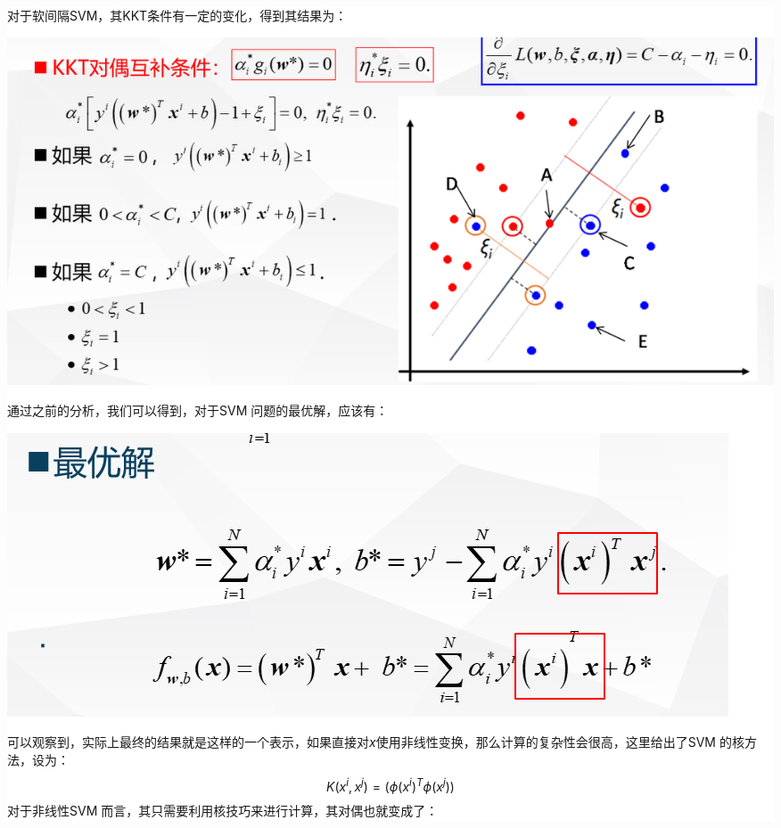 对于软间隔SVM，其KKT条件有一定的变化，得到其结果为：

![image-20211231144802220](image-20211231144802220.png)

通过之前的分析，我们可以得到，对于SVM 问题的最优解，应该有：

![image-20211231145055186](image-20211231145055186.png)

可以观察到，实际上最终的结果就是这样的一个表示，如果直接对$x$使用非线性变换，那么计算的复杂性会很高，这里给出了SVM 的核方法，设为：
$$
K(x^i, x^j) = (\phi(x^i)^T\phi(x^j))
$$
对于非线性SVM 而言，其只需要利用核技巧来进行计算，其对偶也就变成了：
